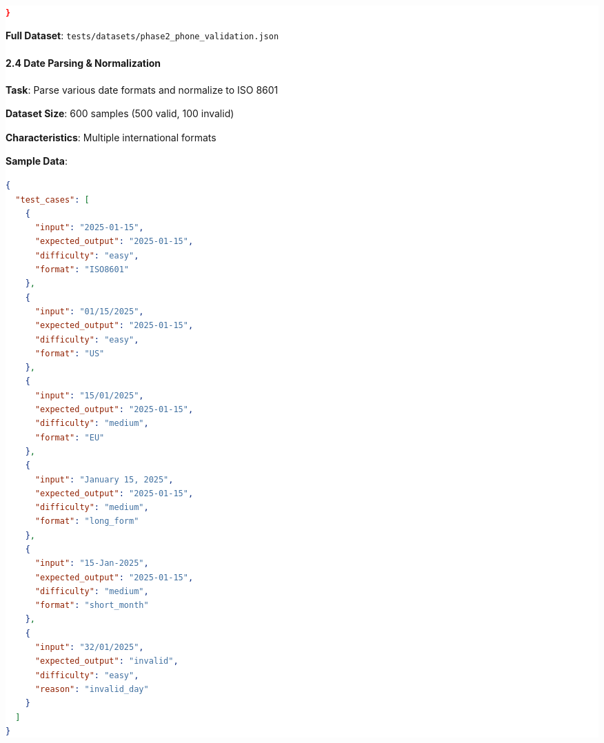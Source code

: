 ```json
}
```

**Full Dataset**: `tests/datasets/phase2_phone_validation.json`

#### 2.4 Date Parsing & Normalization

**Task**: Parse various date formats and normalize to ISO 8601

**Dataset Size**: 600 samples (500 valid, 100 invalid)

**Characteristics**: Multiple international formats

**Sample Data**:
```json
{
  "test_cases": [
    {
      "input": "2025-01-15",
      "expected_output": "2025-01-15",
      "difficulty": "easy",
      "format": "ISO8601"
    },
    {
      "input": "01/15/2025",
      "expected_output": "2025-01-15",
      "difficulty": "easy",
      "format": "US"
    },
    {
      "input": "15/01/2025",
      "expected_output": "2025-01-15",
      "difficulty": "medium",
      "format": "EU"
    },
    {
      "input": "January 15, 2025",
      "expected_output": "2025-01-15",
      "difficulty": "medium",
      "format": "long_form"
    },
    {
      "input": "15-Jan-2025",
      "expected_output": "2025-01-15",
      "difficulty": "medium",
      "format": "short_month"
    },
    {
      "input": "32/01/2025",
      "expected_output": "invalid",
      "difficulty": "easy",
      "reason": "invalid_day"
    }
  ]
}
```
